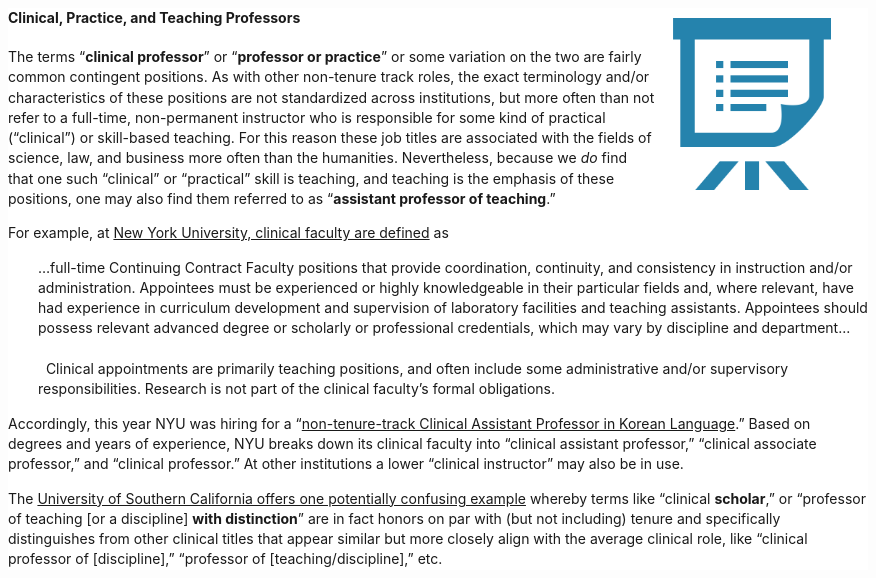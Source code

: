 <p></p>
<div style>
<img src="/images/UAJMUSC1_present.png" style="float:right;max-width:20%;padding: 10px 30px 10px 10px;">
</div>
<h4><b>Clinical, Practice, and Teaching Professors</b></h4>
<p></p>
The terms “<b>clinical professor</b>” or “<b>professor or practice</b>” or some variation on the two are fairly common contingent positions. As with other non-tenure track roles, the exact terminology and/or characteristics of these positions are not standardized across institutions, but more often than not refer to a full-time, non-permanent instructor who is responsible for some kind of practical (“clinical”) or skill-based teaching. For this reason these job titles are associated with the fields of science, law, and business more often than the humanities. Nevertheless, because we <em>do</em> find that one such “clinical” or “practical” skill is teaching, and teaching is the emphasis of these positions, one may also find them referred to as “<b>assistant professor of teaching</b>.”
<p></p>
For example, at <a href="https://as.nyu.edu/administrative-resources/office/office-of-faculty-advancement/policies-and-procedures/clinical-assistant-professor--clinical-associate-professor--and-.html">New York University, clinical faculty are defined</a> as
<p></p>
<span style="padding-left: 30px; display:block">
…full-time Continuing Contract Faculty positions that provide coordination, continuity, and consistency in instruction and/or administration. Appointees must be experienced or highly knowledgeable in their particular fields and, where relevant, have had experience in curriculum development and supervision of laboratory facilities and teaching assistants. Appointees should possess relevant advanced degree or scholarly or professional credentials, which may vary by discipline and department...
<br>&nbsp;<br>&nbsp;
Clinical appointments are primarily teaching positions, and often include some administrative and/or supervisory responsibilities. Research is not part of the clinical faculty’s formal obligations.
<br></span>

<p></p>
Accordingly, this year NYU was hiring for a “<a href="https://www.h-net.org/jobs/job_display.php?id=64607">non-tenure-track Clinical Assistant Professor in Korean Language</a>.” Based on degrees and years of experience, NYU breaks down its clinical faculty into “clinical assistant professor,” “clinical associate professor,” and “clinical professor.” At other institutions a lower “clinical instructor” may also be in use.
<p></p>
The <a href="https://faculty.usc.edu/faculty-titles/">University of Southern California offers one potentially confusing example</a> whereby terms like “clinical <b>scholar</b>,” or “professor of teaching [or a discipline] <b>with distinction</b>” are in fact honors on par with (but not including) tenure and specifically distinguishes from other clinical titles that appear similar but more closely align with the average clinical role, like “clinical professor of [discipline],” “professor of [teaching/discipline],” etc.
<p></p>